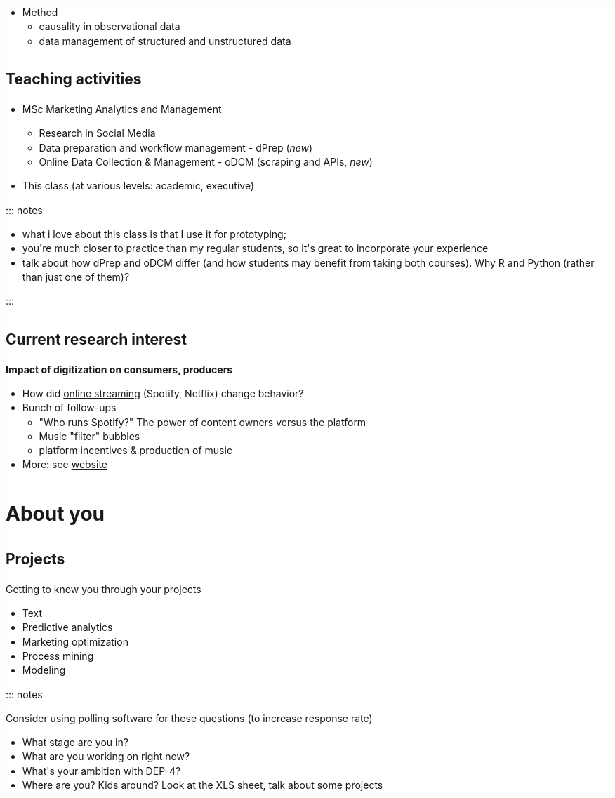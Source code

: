 - Method
    - causality in observational data
    - data management of structured and unstructured data

## Teaching activities

- MSc Marketing Analytics and Management
    - Research in Social Media
    - Data preparation and workflow management - dPrep (*new*)
    - Online Data Collection & Management - oDCM (scraping and APIs, *new*)

- This class (at various levels: academic, executive)

::: notes

* what i love about this class is that I use it for prototyping;
* you're much closer to practice than my regular students, so it's great to incorporate your experience
* talk about how dPrep and oDCM differ (and how students may benefit from taking both courses). Why R and Python (rather than just one of them)?

:::

## Current research interest

__Impact of digitization on consumers, producers__

- How did [online streaming](https://tiu.nu/spotify) (Spotify, Netflix) change behavior?
- Bunch of follow-ups
    - ["Who runs Spotify?"](https://www.youtube.com/watch?v=EbmCVRkmCAc) The power of content owners versus the platform
    - [Music "filter" bubbles](https://research.tilburguniversity.edu/en/publications/streaming-services-and-the-homogenization-of-music-consumption)
    - platform incentives & production of music
- More: see [website](https://hannesdatta.com)


# About you

## Projects

Getting to know you through your projects

- Text
- Predictive analytics
- Marketing optimization
- Process mining
- Modeling

::: notes

Consider using polling software for these questions (to increase response rate)

- What stage are you in?
- What are you working on right now?
- What's your ambition with DEP-4?
- Where are you? Kids around?
Look at the XLS sheet, talk about some projects
